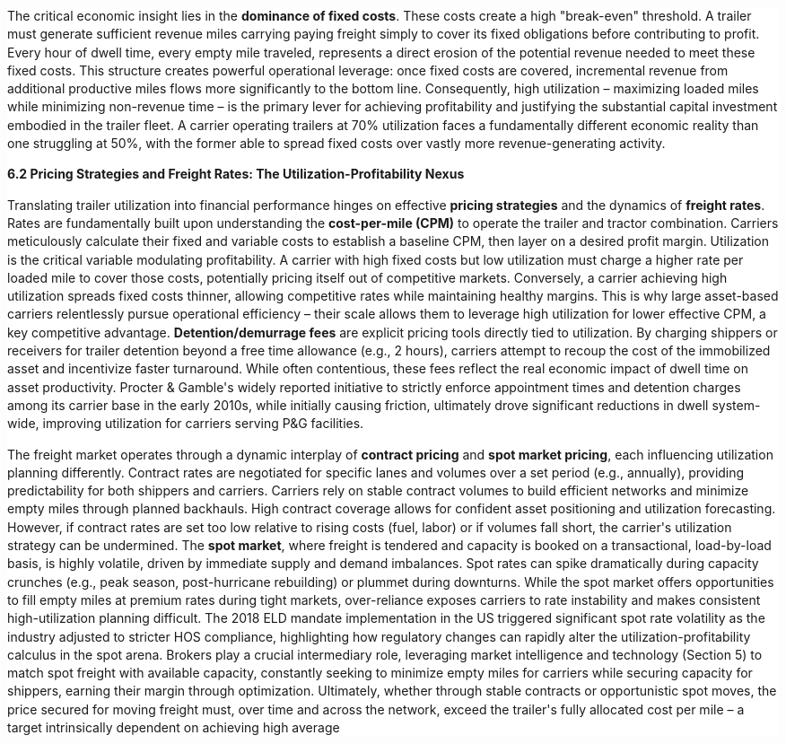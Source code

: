 The critical economic insight lies in the **dominance of fixed costs**. These costs create a high "break-even" threshold. A trailer must generate sufficient revenue miles carrying paying freight simply to cover its fixed obligations before contributing to profit. Every hour of dwell time, every empty mile traveled, represents a direct erosion of the potential revenue needed to meet these fixed costs. This structure creates powerful operational leverage: once fixed costs are covered, incremental revenue from additional productive miles flows more significantly to the bottom line. Consequently, high utilization – maximizing loaded miles while minimizing non-revenue time – is the primary lever for achieving profitability and justifying the substantial capital investment embodied in the trailer fleet. A carrier operating trailers at 70% utilization faces a fundamentally different economic reality than one struggling at 50%, with the former able to spread fixed costs over vastly more revenue-generating activity.

**6.2 Pricing Strategies and Freight Rates: The Utilization-Profitability Nexus**

Translating trailer utilization into financial performance hinges on effective **pricing strategies** and the dynamics of **freight rates**. Rates are fundamentally built upon understanding the **cost-per-mile (CPM)** to operate the trailer and tractor combination. Carriers meticulously calculate their fixed and variable costs to establish a baseline CPM, then layer on a desired profit margin. Utilization is the critical variable modulating profitability. A carrier with high fixed costs but low utilization must charge a higher rate per loaded mile to cover those costs, potentially pricing itself out of competitive markets. Conversely, a carrier achieving high utilization spreads fixed costs thinner, allowing competitive rates while maintaining healthy margins. This is why large asset-based carriers relentlessly pursue operational efficiency – their scale allows them to leverage high utilization for lower effective CPM, a key competitive advantage. **Detention/demurrage fees** are explicit pricing tools directly tied to utilization. By charging shippers or receivers for trailer detention beyond a free time allowance (e.g., 2 hours), carriers attempt to recoup the cost of the immobilized asset and incentivize faster turnaround. While often contentious, these fees reflect the real economic impact of dwell time on asset productivity. Procter & Gamble's widely reported initiative to strictly enforce appointment times and detention charges among its carrier base in the early 2010s, while initially causing friction, ultimately drove significant reductions in dwell system-wide, improving utilization for carriers serving P&G facilities.

The freight market operates through a dynamic interplay of **contract pricing** and **spot market pricing**, each influencing utilization planning differently. Contract rates are negotiated for specific lanes and volumes over a set period (e.g., annually), providing predictability for both shippers and carriers. Carriers rely on stable contract volumes to build efficient networks and minimize empty miles through planned backhauls. High contract coverage allows for confident asset positioning and utilization forecasting. However, if contract rates are set too low relative to rising costs (fuel, labor) or if volumes fall short, the carrier's utilization strategy can be undermined. The **spot market**, where freight is tendered and capacity is booked on a transactional, load-by-load basis, is highly volatile, driven by immediate supply and demand imbalances. Spot rates can spike dramatically during capacity crunches (e.g., peak season, post-hurricane rebuilding) or plummet during downturns. While the spot market offers opportunities to fill empty miles at premium rates during tight markets, over-reliance exposes carriers to rate instability and makes consistent high-utilization planning difficult. The 2018 ELD mandate implementation in the US triggered significant spot rate volatility as the industry adjusted to stricter HOS compliance, highlighting how regulatory changes can rapidly alter the utilization-profitability calculus in the spot arena. Brokers play a crucial intermediary role, leveraging market intelligence and technology (Section 5) to match spot freight with available capacity, constantly seeking to minimize empty miles for carriers while securing capacity for shippers, earning their margin through optimization. Ultimately, whether through stable contracts or opportunistic spot moves, the price secured for moving freight must, over time and across the network, exceed the trailer's fully allocated cost per mile – a target intrinsically dependent on achieving high average
